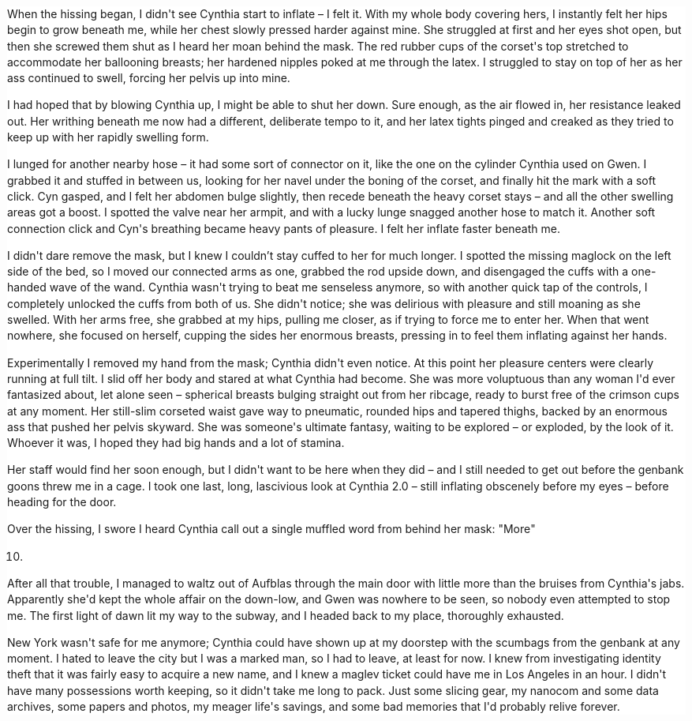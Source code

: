 When the hissing began, I didn't see Cynthia start to inflate – I felt it. With my whole body covering hers, I instantly felt her hips begin to grow beneath me, while her chest slowly pressed harder against mine. She struggled at first and her eyes shot open, but then she screwed them shut as I heard her moan behind the mask. The red rubber cups of the corset's top stretched to accommodate her ballooning breasts; her hardened nipples poked at me through the latex. I struggled to stay on top of her as her ass continued to swell, forcing her pelvis up into mine. 

I had hoped that by blowing Cynthia up, I might be able to shut her down. Sure enough, as the air flowed in, her resistance leaked out. Her writhing beneath me now had a different, deliberate tempo to it, and her latex tights pinged and creaked as they tried to keep up with her rapidly swelling form. 

I lunged for another nearby hose – it had some sort of connector on it, like the one on the cylinder Cynthia used on Gwen. I grabbed it and stuffed in between us, looking for her navel under the boning of the corset, and finally hit the mark with a soft click. Cyn gasped, and I felt her abdomen bulge slightly, then recede beneath the heavy corset stays – and all the other swelling areas got a boost. I spotted the valve near her armpit, and with a lucky lunge snagged another hose to match it. Another soft connection click and Cyn's breathing became heavy pants of pleasure. I felt her inflate faster beneath me. 

I didn't dare remove the mask, but I knew I couldn’t stay cuffed to her for much longer. I spotted the missing maglock on the left side of the bed, so I moved our connected arms as one, grabbed the rod upside down, and disengaged the cuffs with a one-handed wave of the wand. Cynthia wasn't trying to beat me senseless anymore, so with another quick tap of the controls, I completely unlocked the cuffs from both of us. She didn't notice; she was delirious with pleasure and still moaning as she swelled. With her arms free, she grabbed at my hips, pulling me closer, as if trying to force me to enter her. When that went nowhere, she focused on herself, cupping the sides her enormous breasts, pressing in to feel them inflating against her hands. 

Experimentally I removed my hand from the mask; Cynthia didn't even notice. At this point her pleasure centers were clearly running at full tilt. I slid off her body and stared at what Cynthia had become. She was more voluptuous than any woman I'd ever fantasized about, let alone seen – spherical breasts bulging straight out from her ribcage, ready to burst free of the crimson cups at any moment. Her still-slim corseted waist gave way to pneumatic, rounded hips and tapered thighs, backed by an enormous ass that pushed her pelvis skyward. She was someone's ultimate fantasy, waiting to be explored – or exploded, by the look of it. Whoever it was, I hoped they had big hands and a lot of stamina. 

Her staff would find her soon enough, but I didn't want to be here when they did – and I still needed to get out before the genbank goons threw me in a cage. I took one last, long, lascivious look at Cynthia 2.0 – still inflating obscenely before my eyes – before heading for the door. 

Over the hissing, I swore I heard Cynthia call out a single muffled word from behind her mask: "More"



10.

After all that trouble, I managed to waltz out of Aufblas through the main door with little more than the bruises from Cynthia's jabs. Apparently she'd kept the whole affair on the down-low, and Gwen was nowhere to be seen, so nobody even attempted to stop me. The first light of dawn lit my way to the subway, and I headed back to my place, thoroughly exhausted. 

New York wasn't safe for me anymore; Cynthia could have shown up at my doorstep with the scumbags from the genbank at any moment. I hated to leave the city but I was a marked man, so I had to leave, at least for now. I knew from investigating identity theft that it was fairly easy to acquire a new name, and I knew a maglev ticket could have me in Los Angeles in an hour. I didn't have many possessions worth keeping, so it didn't take me long to pack. Just some slicing gear, my nanocom and some data archives, some papers and photos, my meager life's savings, and some bad memories that I'd probably relive forever. 
